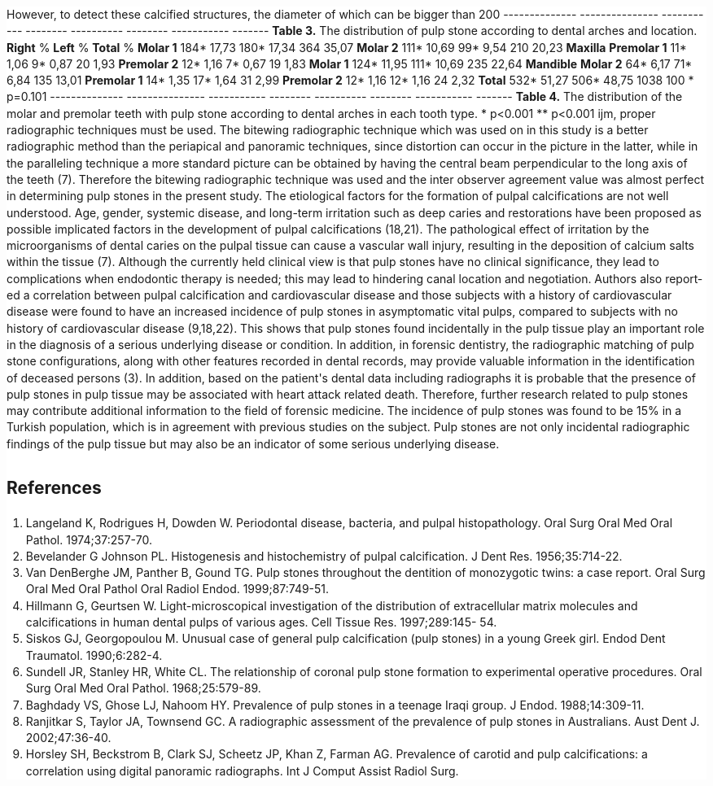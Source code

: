 However, to detect these calcified struc­tures, the diameter of which can be bigger than 200 -------------- --------------- ----------- -------- ---------- -------- ----------- ------- **Table 3.** The distribution of pulp stone according to dental arches and location. **Right** \% **Left** \% **Total** \% **Molar 1** 184\* 17,73 180\* 17,34 364 35,07 **Molar 2** 111\* 10,69 99\* 9,54 210 20,23 **Maxilla** **Premolar 1** 11\* 1,06 9\* 0,87 20 1,93 **Premolar 2** 12\* 1,16 7\* 0,67 19 1,83 **Molar 1** 124\* 11,95 111\* 10,69 235 22,64 **Mandible** **Molar 2** 64\* 6,17 71\* 6,84 135 13,01 **Premolar 1** 14\* 1,35 17\* 1,64 31 2,99 **Premolar 2** 12\* 1,16 12\* 1,16 24 2,32 **Total** 532\* 51,27 506\* 48,75 1038 100 \* p=0.101 -------------- --------------- ----------- -------- ---------- -------- ----------- ------- **Table 4.** The distribution of the molar and premolar teeth with pulp stone according to dental arches in each tooth type.
 \* p\<0.001 \*\* p\<0.001 ijm, proper radiographic techniques must be used. The bitewing radiographic technique which was used on in this study is a better radiographic method than the peri­apical and panoramic techniques, since distortion can occur in the picture in the latter, while in the paralleling technique a more standard picture can be obtained by having the central beam perpendicular to the long axis of the teeth (7).
Therefore the bitewing radiographic technique was used and the inter observer agreement value was almost perfect in determining pulp stones in the present study.
The etiological factors for the formation of pulpal cal­cifications are not well understood. Age, gender, sys­temic disease, and long-term irritation such as deep caries and restorations have been proposed as possible implicated factors in the development of pulpal calcifi­cations (18,21). The pathological effect of irritation by the microorganisms of dental caries on the pulpal tissue can cause a vascular wall injury, resulting in the deposi­tion of calcium salts within the tissue (7).
Although the currently held clinical view is that pulp stones have no clinical significance, they lead to complications when endodontic therapy is needed; this may lead to hinder­ing canal location and negotiation. Authors also report­ed a correlation between pulpal calcification and car­diovascular disease and those subjects with a history of cardiovascular disease were found to have an increased incidence of pulp stones in asymptomatic vital pulps, compared to subjects with no history of cardiovascu­lar disease (9,18,22). This shows that pulp stones found incidentally in the pulp tissue play an important role in the diagnosis of a serious underlying disease or condi­tion. In addition, in forensic dentistry, the radiographic matching of pulp stone configurations, along with other features recorded in dental records, may provide valu­able information in the identification of deceased per­sons (3). In addition, based on the patient's dental data including radiographs it is probable that the presence of pulp stones in pulp tissue may be associated with heart attack related death. Therefore, further research related to pulp stones may contribute additional information to the field of forensic medicine.
The incidence of pulp stones was found to be 15% in a Turkish population, which is in agreement with previous studies on the subject.
Pulp stones are not only inciden­tal radiographic findings of the pulp tissue but may also be an indicator of some serious underlying disease.

## **References**
 1. Langeland K, Rodrigues H, Dowden W. Periodontal disease, bac­teria, and pulpal histopathology. Oral Surg Oral Med Oral Pathol.
 1974;37:257-70.
2. Bevelander G Johnson PL. Histogenesis and histochemistry of pulpal calcification. J Dent Res. 1956;35:714-22.
3. Van DenBerghe JM, Panther B, Gound TG. Pulp stones through­out the dentition of monozygotic twins: a case report. Oral Surg Oral Med Oral Pathol Oral Radiol Endod. 1999;87:749-51.
4. Hillmann G, Geurtsen W. Light-microscopical investigation of the distribution of extracellular matrix molecules and calcifications in human dental pulps of various ages. Cell Tissue Res. 1997;289:145- 54.
5. Siskos GJ, Georgopoulou M. Unusual case of general pulp calci­fication (pulp stones) in a young Greek girl. Endod Dent Traumatol. 1990;6:282-4.
6. Sundell JR, Stanley HR, White CL. The relationship of coronal pulp stone formation to experimental operative procedures. Oral Surg Oral Med Oral Pathol. 1968;25:579-89.
7. Baghdady VS, Ghose LJ, Nahoom HY. Prevalence of pulp stones in a teenage Iraqi group. J Endod. 1988;14:309-11.
8. Ranjitkar S, Taylor JA, Townsend GC. A radiographic assess­ment of the prevalence of pulp stones in Australians. Aust Dent J.
 2002;47:36-40.
9. Horsley SH, Beckstrom B, Clark SJ, Scheetz JP, Khan Z, Farman AG.
 Prevalence of carotid and pulp calcifications: a correlation us­ing digital panoramic radiographs. Int J Comput Assist Radiol Surg.